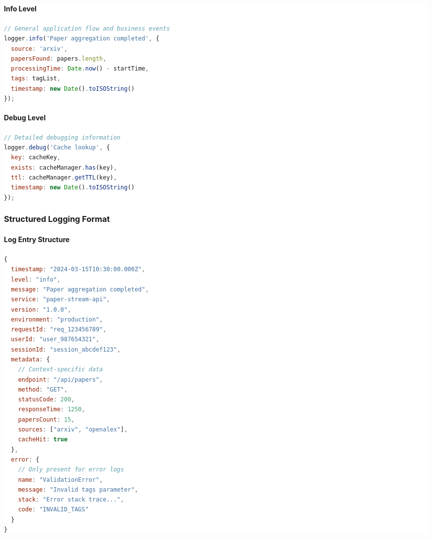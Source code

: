 #### Info Level
```javascript
// General application flow and business events
logger.info('Paper aggregation completed', {
  source: 'arxiv',
  papersFound: papers.length,
  processingTime: Date.now() - startTime,
  tags: tagList,
  timestamp: new Date().toISOString()
});
```

#### Debug Level
```javascript
// Detailed debugging information
logger.debug('Cache lookup', {
  key: cacheKey,
  exists: cacheManager.has(key),
  ttl: cacheManager.getTTL(key),
  timestamp: new Date().toISOString()
});
```

### Structured Logging Format

#### Log Entry Structure
```javascript
{
  timestamp: "2024-03-15T10:30:00.000Z",
  level: "info",
  message: "Paper aggregation completed",
  service: "paper-stream-api",
  version: "1.0.0",
  environment: "production",
  requestId: "req_123456789",
  userId: "user_987654321",
  sessionId: "session_abcdef123",
  metadata: {
    // Context-specific data
    endpoint: "/api/papers",
    method: "GET",
    statusCode: 200,
    responseTime: 1250,
    papersCount: 15,
    sources: ["arxiv", "openalex"],
    cacheHit: true
  },
  error: {
    // Only present for error logs
    name: "ValidationError",
    message: "Invalid tags parameter",
    stack: "Error stack trace...",
    code: "INVALID_TAGS"
  }
}
```
